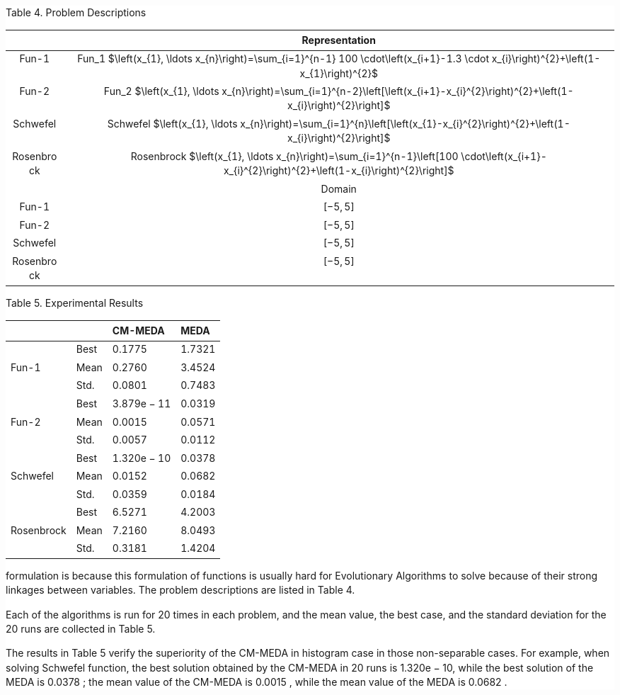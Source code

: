 Table 4. Problem Descriptions

|  | Representation |
| :--: | :--: |
| Fun-1 | Fun_1 $\left(x_{1}, \ldots x_{n}\right)=\sum_{i=1}^{n-1} 100 \cdot\left(x_{i+1}-1.3 \cdot x_{i}\right)^{2}+\left(1-x_{1}\right)^{2}$ |
| Fun-2 | Fun_2 $\left(x_{1}, \ldots x_{n}\right)=\sum_{i=1}^{n-2}\left[\left(x_{i+1}-x_{i}^{2}\right)^{2}+\left(1-x_{i}\right)^{2}\right]$ |
| Schwefel | Schwefel $\left(x_{1}, \ldots x_{n}\right)=\sum_{i=1}^{n}\left[\left(x_{1}-x_{i}^{2}\right)^{2}+\left(1-x_{i}\right)^{2}\right]$ |
| Rosenbrock | Rosenbrock $\left(x_{1}, \ldots x_{n}\right)=\sum_{i=1}^{n-1}\left[100 \cdot\left(x_{i+1}-x_{i}^{2}\right)^{2}+\left(1-x_{i}\right)^{2}\right]$ |
|  | Domain |
| Fun-1 | $[-5,5]$ | 10 | Min | 0 |
| Fun-2 | $[-5,5]$ | 10 | Min | 0 |
| Schwefel | $[-5,5]$ | 10 | Min | 0 |
| Rosenbrock | $[-5,5]$ | 10 | Min | 0 |

Table 5. Experimental Results

|  |  | CM-MEDA | MEDA |
| :-- | :-- | :-- | :-- |
|  | Best | 0.1775 | 1.7321 |
| Fun-1 | Mean | 0.2760 | 3.4524 |
|  | Std. | 0.0801 | 0.7483 |
|  | Best | $3.879 \mathrm{e}-11$ | 0.0319 |
| Fun-2 | Mean | 0.0015 | 0.0571 |
|  | Std. | 0.0057 | 0.0112 |
|  | Best | $1.320 \mathrm{e}-10$ | 0.0378 |
| Schwefel | Mean | 0.0152 | 0.0682 |
|  | Std. | 0.0359 | 0.0184 |
|  | Best | 6.5271 | 4.2003 |
| Rosenbrock | Mean | 7.2160 | 8.0493 |
|  | Std. | 0.3181 | 1.4204 |

formulation is because this formulation of functions is usually hard for Evolutionary Algorithms to solve because of their strong linkages between variables. The problem descriptions are listed in Table 4.

Each of the algorithms is run for 20 times in each problem, and the mean value, the best case, and the standard deviation for the 20 runs are collected in Table 5.

The results in Table 5 verify the superiority of the CM-MEDA in histogram case in those non-separable cases. For example, when solving Schwefel function, the best solution obtained by the CM-MEDA in 20 runs is $1.320 \mathrm{e}-10$, while the best solution of the MEDA is 0.0378 ; the mean value of the CM-MEDA is 0.0015 , while the mean value of the MEDA is 0.0682 .
